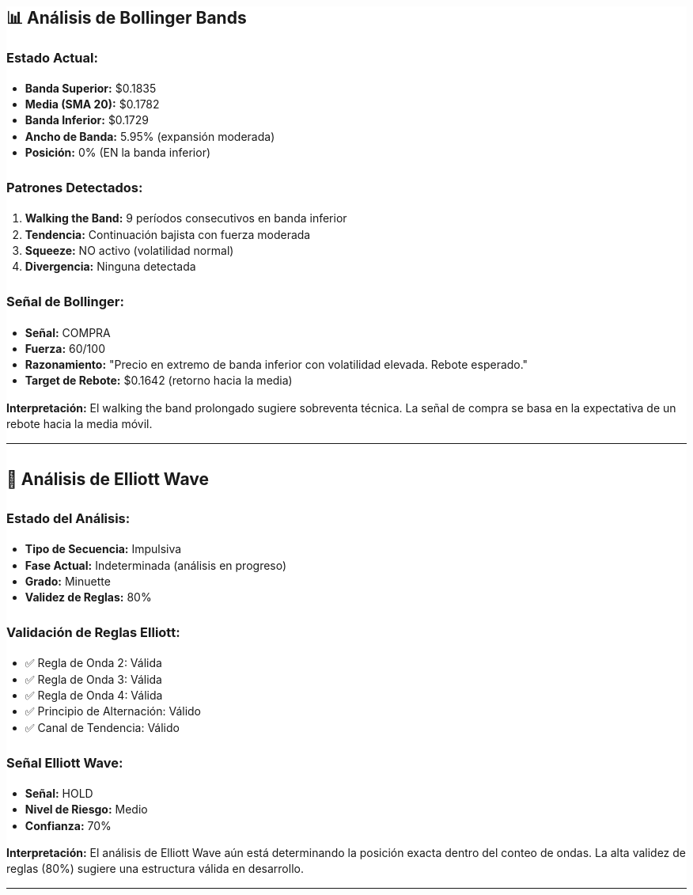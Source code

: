 ## 📊 Análisis de Bollinger Bands

### Estado Actual:
- **Banda Superior:** $0.1835
- **Media (SMA 20):** $0.1782
- **Banda Inferior:** $0.1729
- **Ancho de Banda:** 5.95% (expansión moderada)
- **Posición:** 0% (EN la banda inferior)

### Patrones Detectados:
1. **Walking the Band:** 9 períodos consecutivos en banda inferior
2. **Tendencia:** Continuación bajista con fuerza moderada
3. **Squeeze:** NO activo (volatilidad normal)
4. **Divergencia:** Ninguna detectada

### Señal de Bollinger:
- **Señal:** COMPRA
- **Fuerza:** 60/100
- **Razonamiento:** "Precio en extremo de banda inferior con volatilidad elevada. Rebote esperado."
- **Target de Rebote:** $0.1642 (retorno hacia la media)

**Interpretación:** El walking the band prolongado sugiere sobreventa técnica. La señal de compra se basa en la expectativa de un rebote hacia la media móvil.

---

## 🌊 Análisis de Elliott Wave

### Estado del Análisis:
- **Tipo de Secuencia:** Impulsiva
- **Fase Actual:** Indeterminada (análisis en progreso)
- **Grado:** Minuette
- **Validez de Reglas:** 80%

### Validación de Reglas Elliott:
- ✅ Regla de Onda 2: Válida
- ✅ Regla de Onda 3: Válida
- ✅ Regla de Onda 4: Válida
- ✅ Principio de Alternación: Válido
- ✅ Canal de Tendencia: Válido

### Señal Elliott Wave:
- **Señal:** HOLD
- **Nivel de Riesgo:** Medio
- **Confianza:** 70%

**Interpretación:** El análisis de Elliott Wave aún está determinando la posición exacta dentro del conteo de ondas. La alta validez de reglas (80%) sugiere una estructura válida en desarrollo.

---